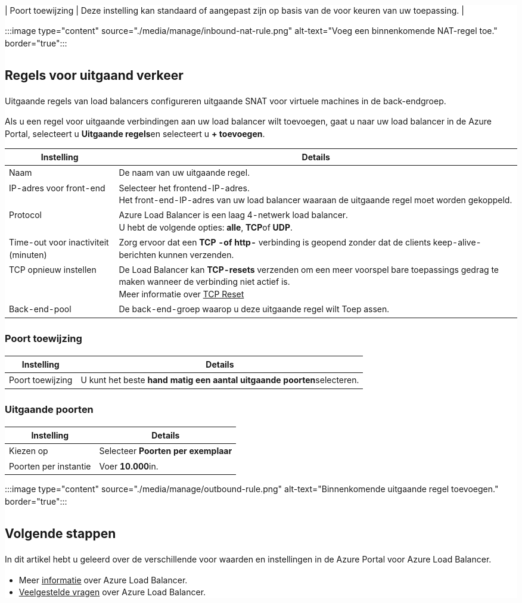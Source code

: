 | Poort toewijzing | Deze instelling kan standaard of aangepast zijn op basis van de voor keuren van uw toepassing. |

:::image type="content" source="./media/manage/inbound-nat-rule.png" alt-text="Voeg een binnenkomende NAT-regel toe." border="true":::

## <a name="outbound-rules"></a>Regels voor uitgaand verkeer

Uitgaande regels van load balancers configureren uitgaande SNAT voor virtuele machines in de back-endgroep.

Als u een regel voor uitgaande verbindingen aan uw load balancer wilt toevoegen, gaat u naar uw load balancer in de Azure Portal, selecteert u **Uitgaande regels**en selecteert u **+ toevoegen**.

| Instelling | Details |
| ------- | ------ |
| Naam | De naam van uw uitgaande regel. |
| IP-adres voor front-end | Selecteer het frontend-IP-adres. </br> Het front-end-IP-adres van uw load balancer waaraan de uitgaande regel moet worden gekoppeld. |
| Protocol | Azure Load Balancer is een laag 4-netwerk load balancer. </br> U hebt de volgende opties: **alle**, **TCP**of **UDP**. |
| Time-out voor inactiviteit (minuten) | Zorg ervoor dat een **TCP** **-of http-** verbinding is geopend zonder dat de clients keep-alive-berichten kunnen verzenden. |
| TCP opnieuw instellen | De Load Balancer kan **TCP-resets** verzenden om een meer voorspel bare toepassings gedrag te maken wanneer de verbinding niet actief is. </br> Meer informatie over [TCP Reset](load-balancer-tcp-reset.md) |
| Back-end-pool | De back-end-groep waarop u deze uitgaande regel wilt Toep assen. |

### <a name="port-allocation"></a>Poort toewijzing

| Instelling | Details |
| ------- | ------ |
| Poort toewijzing | U kunt het beste **hand matig een aantal uitgaande poorten**selecteren.|

### <a name="outbound-ports"></a>Uitgaande poorten

| Instelling | Details |
| ------- | ------ |
| Kiezen op | Selecteer **Poorten per exemplaar** |
| Poorten per instantie | Voer **10.000**in. |

:::image type="content" source="./media/manage/outbound-rule.png" alt-text="Binnenkomende uitgaande regel toevoegen." border="true":::

## <a name="next-steps"></a>Volgende stappen

In dit artikel hebt u geleerd over de verschillende voor waarden en instellingen in de Azure Portal voor Azure Load Balancer.

* Meer [informatie](./load-balancer-overview.md) over Azure Load Balancer.
* [Veelgestelde vragen](./load-balancer-faqs.md) over Azure Load Balancer.